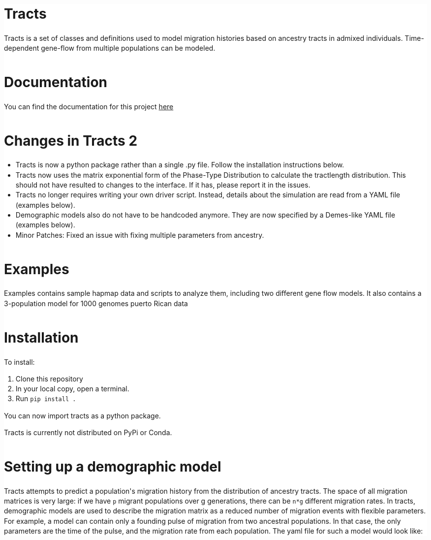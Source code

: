 Tracts
======

Tracts is a set of classes and definitions used to model migration histories
based on ancestry tracts in admixed individuals. Time-dependent gene-flow from
multiple populations can be modeled.

Documentation
==============
You can find the documentation for this project [here](https://gravellab.github.io/tracts/)

Changes in Tracts 2
========

- Tracts is now a python package rather than a single .py file. Follow the installation instructions below.
- Tracts now uses the matrix exponential form of the Phase-Type Distribution to calculate the tractlength distribution. This should not have resulted to changes to the interface. If it has, please report it in the issues.
- Tracts no longer requires writing your own driver script. Instead, details about the simulation are read from a YAML file (examples below).
- Demographic models also do not have to be handcoded anymore. They are now specified by a Demes-like YAML file (examples below).
- Minor Patches: Fixed an issue with fixing multiple parameters from ancestry.

Examples
========

Examples contains sample hapmap data and scripts to analyze them, including two
different gene flow models.  It also contains a 3-population model for 1000
genomes puerto Rican data

Installation
============

To install:
1. Clone this repository
2. In your local copy, open a terminal.
3. Run `pip install .`

You can now import tracts as a python package.

Tracts is currently not distributed on PyPi or Conda. 


Setting up a demographic model
==============================

Tracts attempts to predict a population's migration history from the distribution of ancestry tracts.
The space of all migration matrices is very large: if we have `p` migrant populations over g generations, there can be `n*g` different migration rates.
In tracts, demographic models are used to describe the migration matrix as a reduced number of migration events with flexible parameters.
For example, a model can contain only a founding pulse of migration from two ancestral populations. 
In that case, the only parameters are the time of the pulse, and the migration rate from each population.
The yaml file for such a model would look like:
